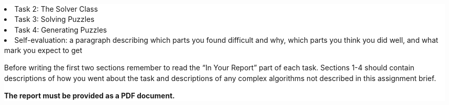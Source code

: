  <li>Task 2: The Solver Class</li>

 <li>Task 3: Solving Puzzles</li>

 <li>Task 4: Generating Puzzles</li>

 <li>Self-evaluation: a paragraph describing which parts you found difficult and why, which parts you think you did well, and what mark you expect to get</li>

</ul>

Before writing the first two sections remember to read the “In Your Report” part of each task. Sections 1-4 should contain descriptions of how you went about the task and descriptions of any complex algorithms not described in this assignment brief.




<strong>The report must be provided as a PDF document. </strong>


